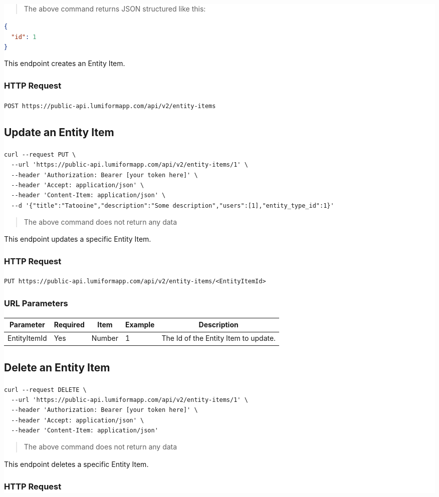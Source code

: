 > The above command returns JSON structured like this:

```json
{
  "id": 1
}
```

This endpoint creates an Entity Item.

### HTTP Request

`POST https://public-api.lumiformapp.com/api/v2/entity-items`

## Update an Entity Item

```shell
curl --request PUT \
  --url 'https://public-api.lumiformapp.com/api/v2/entity-items/1' \
  --header 'Authorization: Bearer [your token here]' \
  --header 'Accept: application/json' \
  --header 'Content-Item: application/json' \
  --d '{"title":"Tatooine","description":"Some description","users":[1],"entity_type_id":1}'
```

> The above command does not return any data

This endpoint updates a specific Entity Item.

### HTTP Request

`PUT https://public-api.lumiformapp.com/api/v2/entity-items/<EntityItemId>`

### URL Parameters

| Parameter      | Required | Item   | Example | Description                            |
|----------------|----------|--------|---------|----------------------------------------|
| EntityItemId | Yes      | Number | 1       | The Id of the Entity Item to update. |

## Delete an Entity Item

```shell
curl --request DELETE \
  --url 'https://public-api.lumiformapp.com/api/v2/entity-items/1' \
  --header 'Authorization: Bearer [your token here]' \
  --header 'Accept: application/json' \
  --header 'Content-Item: application/json' 
```

> The above command does not return any data

This endpoint deletes a specific Entity Item.

### HTTP Request
